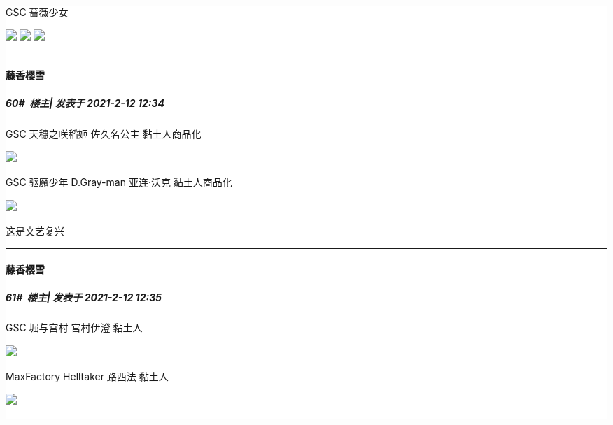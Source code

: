 

GSC 蔷薇少女 ​​​​

<img src="http://wx4.sinaimg.cn/mw690/70745653ly1gnjda7f5cvj20go0goalb.jpg" referrerpolicy="no-referrer">

<img src="http://wx1.sinaimg.cn/mw690/70745653ly1gnjda8m2o6j20go0go116.jpg" referrerpolicy="no-referrer">

<img src="http://wx2.sinaimg.cn/mw690/70745653ly1gnjdacvnmjj20jg0m8e5a.jpg" referrerpolicy="no-referrer">







*****

####  藤香樱雪  
##### 60#         楼主| 发表于 2021-2-12 12:34




GSC 天穗之咲稻姬 佐久名公主 黏土人商品化

<img src="http://wx2.sinaimg.cn/mw690/70745653ly1gnjd8kt480j20go0go4ah.jpg" referrerpolicy="no-referrer">


GSC 驱魔少年 D.Gray-man 亚连·沃克 黏土人商品化 ​​​​

<img src="http://wx2.sinaimg.cn/mw690/70745653ly1gnjd820f0tj20go0gown8.jpg" referrerpolicy="no-referrer">


这是文艺复兴







*****

####  藤香樱雪  
##### 61#         楼主| 发表于 2021-2-12 12:35




GSC 堀与宫村 宮村伊澄 黏土人 ​​​​

<img src="http://wx3.sinaimg.cn/mw690/70745653ly1gnjd7pz68aj20go0m8h1c.jpg" referrerpolicy="no-referrer">


MaxFactory Helltaker 路西法 黏土人 ​​​​

<img src="http://wx2.sinaimg.cn/mw690/70745653ly1gnjd5a1c64j20nq0zku0x.jpg" referrerpolicy="no-referrer">







*****
